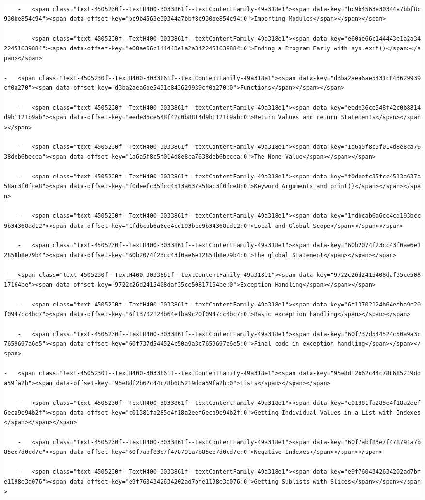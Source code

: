         -   <span class="text-4505230f--TextH400-3033861f--textContentFamily-49a318e1"><span data-key="bc9b4563e30344a7bbf8c930be854c94"><span data-offset-key="bc9b4563e30344a7bbf8c930be854c94:0">Importing Modules</span></span></span>

        -   <span class="text-4505230f--TextH400-3033861f--textContentFamily-49a318e1"><span data-key="e60ae66c144443e1a2a3422451639884"><span data-offset-key="e60ae66c144443e1a2a3422451639884:0">Ending a Program Early with sys.exit()</span></span></span>

    -   <span class="text-4505230f--TextH400-3033861f--textContentFamily-49a318e1"><span data-key="d3ba2aea6ae5431c843629939cf0a270"><span data-offset-key="d3ba2aea6ae5431c843629939cf0a270:0">Functions</span></span></span>

        -   <span class="text-4505230f--TextH400-3033861f--textContentFamily-49a318e1"><span data-key="eede36ce548f42c0b8814d9b1121b9ab"><span data-offset-key="eede36ce548f42c0b8814d9b1121b9ab:0">Return Values and return Statements</span></span></span>

        -   <span class="text-4505230f--TextH400-3033861f--textContentFamily-49a318e1"><span data-key="1a6a5f8c5f014d8e8ca7638deb6becca"><span data-offset-key="1a6a5f8c5f014d8e8ca7638deb6becca:0">The None Value</span></span></span>

        -   <span class="text-4505230f--TextH400-3033861f--textContentFamily-49a318e1"><span data-key="f0deefc35fcc4513a637a58ac3f0fce8"><span data-offset-key="f0deefc35fcc4513a637a58ac3f0fce8:0">Keyword Arguments and print()</span></span></span>

        -   <span class="text-4505230f--TextH400-3033861f--textContentFamily-49a318e1"><span data-key="1fdbcab6a6ce4cd193bcc9b34368ad12"><span data-offset-key="1fdbcab6a6ce4cd193bcc9b34368ad12:0">Local and Global Scope</span></span></span>

        -   <span class="text-4505230f--TextH400-3033861f--textContentFamily-49a318e1"><span data-key="60b2074f23cc43f0ae6e12858b8e79b4"><span data-offset-key="60b2074f23cc43f0ae6e12858b8e79b4:0">The global Statement</span></span></span>

    -   <span class="text-4505230f--TextH400-3033861f--textContentFamily-49a318e1"><span data-key="9722c26d2415408daf35ce50817164be"><span data-offset-key="9722c26d2415408daf35ce50817164be:0">Exception Handling</span></span></span>

        -   <span class="text-4505230f--TextH400-3033861f--textContentFamily-49a318e1"><span data-key="6f13702124b64efba9c20f0947cc4bc7"><span data-offset-key="6f13702124b64efba9c20f0947cc4bc7:0">Basic exception handling</span></span></span>

        -   <span class="text-4505230f--TextH400-3033861f--textContentFamily-49a318e1"><span data-key="60f737d544524c50a9a3c7659697a6e5"><span data-offset-key="60f737d544524c50a9a3c7659697a6e5:0">Final code in exception handling</span></span></span>

    -   <span class="text-4505230f--TextH400-3033861f--textContentFamily-49a318e1"><span data-key="95e8df2b62c44c78b685219dda59fa2b"><span data-offset-key="95e8df2b62c44c78b685219dda59fa2b:0">Lists</span></span></span>

        -   <span class="text-4505230f--TextH400-3033861f--textContentFamily-49a318e1"><span data-key="c01381fa285e4f18a2eef6eca9e94b2f"><span data-offset-key="c01381fa285e4f18a2eef6eca9e94b2f:0">Getting Individual Values in a List with Indexes</span></span></span>

        -   <span class="text-4505230f--TextH400-3033861f--textContentFamily-49a318e1"><span data-key="60f7abf83e7f478791a7b85ee7d0cd7c"><span data-offset-key="60f7abf83e7f478791a7b85ee7d0cd7c:0">Negative Indexes</span></span></span>

        -   <span class="text-4505230f--TextH400-3033861f--textContentFamily-49a318e1"><span data-key="e9f7604342634202ad7bfe1198e3a076"><span data-offset-key="e9f7604342634202ad7bfe1198e3a076:0">Getting Sublists with Slices</span></span></span>
